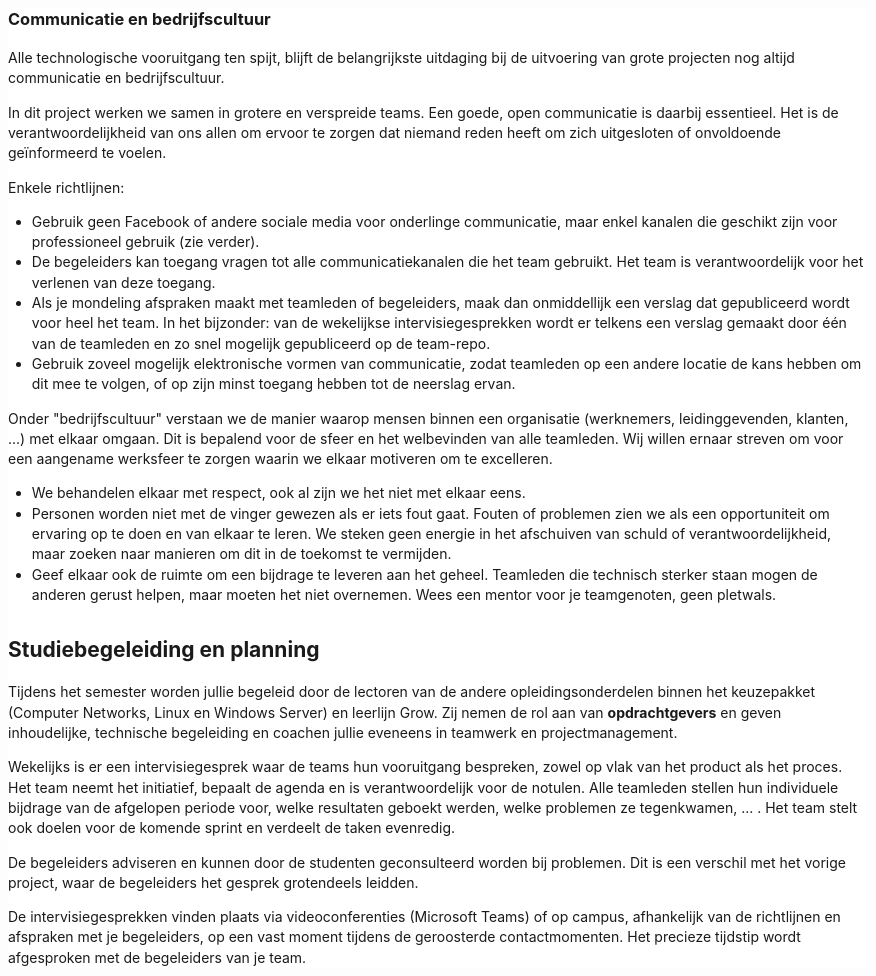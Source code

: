 ### Communicatie en bedrijfscultuur

Alle technologische vooruitgang ten spijt, blijft de belangrijkste uitdaging bij de uitvoering van grote projecten nog altijd communicatie en bedrijfscultuur.

In dit project werken we samen in grotere en verspreide teams. Een goede, open communicatie is daarbij essentieel. Het is de verantwoordelijkheid van ons allen om ervoor te zorgen dat niemand reden heeft om zich uitgesloten of onvoldoende geïnformeerd te voelen.

Enkele richtlijnen:

- Gebruik geen Facebook of andere sociale media voor onderlinge communicatie, maar enkel kanalen die geschikt zijn voor professioneel gebruik (zie verder).
- De begeleiders kan toegang vragen tot alle communicatiekanalen die het team gebruikt. Het team is verantwoordelijk voor het verlenen van deze toegang.
- Als je mondeling afspraken maakt met teamleden of begeleiders, maak dan onmiddellijk een verslag dat gepubliceerd wordt voor heel het team. In het bijzonder: van de wekelijkse intervisiegesprekken wordt er telkens een verslag gemaakt door één van de teamleden en zo snel mogelijk gepubliceerd op de team-repo.
- Gebruik zoveel mogelijk elektronische vormen van communicatie, zodat teamleden op een andere locatie de kans hebben om dit mee te volgen, of op zijn minst toegang hebben tot de neerslag ervan.

Onder "bedrijfscultuur" verstaan we de manier waarop mensen binnen een organisatie (werknemers, leidinggevenden, klanten, ...) met elkaar omgaan. Dit is bepalend voor de sfeer en het welbevinden van alle teamleden. Wij willen ernaar streven om voor een aangename werksfeer te zorgen waarin we elkaar motiveren om te excelleren.

- We behandelen elkaar met respect, ook al zijn we het niet met elkaar eens.
- Personen worden niet met de vinger gewezen als er iets fout gaat. Fouten of problemen zien we als een opportuniteit om ervaring op te doen en van elkaar te leren. We steken geen energie in het afschuiven van schuld of verantwoordelijkheid, maar zoeken naar manieren om dit in de toekomst te vermijden.
- Geef elkaar ook de ruimte om een bijdrage te leveren aan het geheel. Teamleden die technisch sterker staan mogen de anderen gerust helpen, maar moeten het niet overnemen. Wees een mentor voor je teamgenoten, geen pletwals.

## Studiebegeleiding en planning

Tijdens het semester worden jullie begeleid door de lectoren van de andere opleidingsonderdelen binnen het keuzepakket (Computer Networks, Linux en Windows Server) en leerlijn Grow. Zij nemen de rol aan van **opdrachtgevers** en geven inhoudelijke, technische begeleiding en coachen jullie eveneens in teamwerk en projectmanagement.

Wekelijks is er een intervisiegesprek waar de teams hun vooruitgang bespreken, zowel op vlak van het product als het proces. Het team neemt het initiatief, bepaalt de agenda en is verantwoordelijk voor de notulen. Alle teamleden stellen hun individuele bijdrage van de afgelopen periode voor, welke resultaten geboekt werden, welke problemen ze tegenkwamen, ... . Het team stelt ook doelen voor de komende sprint en verdeelt de taken evenredig.

De begeleiders adviseren en kunnen door de studenten geconsulteerd worden bij problemen. Dit is een verschil met het vorige project, waar de begeleiders het gesprek grotendeels leidden.

De intervisiegesprekken vinden plaats via videoconferenties (Microsoft Teams) of op campus, afhankelijk van de richtlijnen en afspraken met je begeleiders, op een vast moment tijdens de geroosterde contactmomenten. Het precieze tijdstip wordt afgesproken met de begeleiders van je team.

